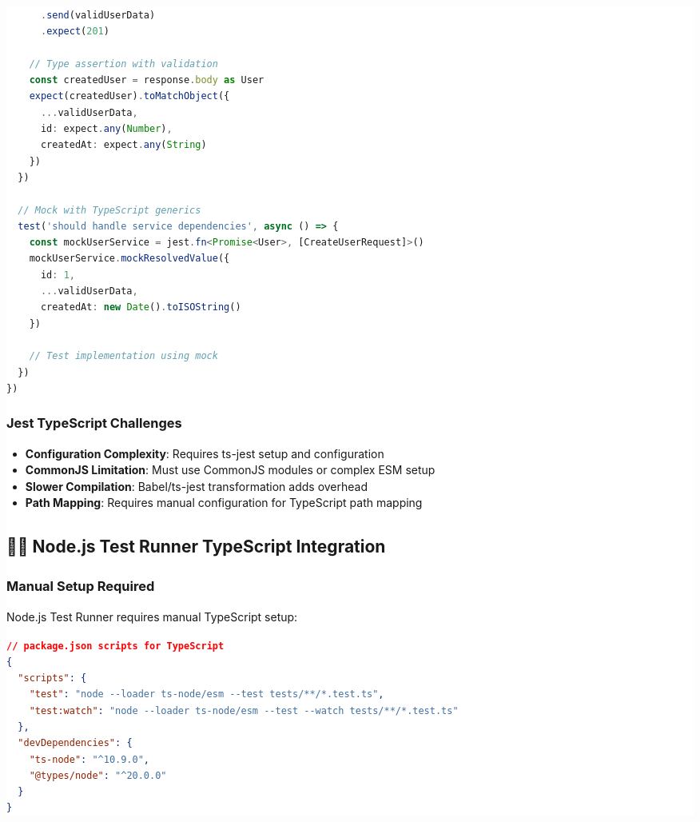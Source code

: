```typescript
      .send(validUserData)
      .expect(201)

    // Type assertion with validation
    const createdUser = response.body as User
    expect(createdUser).toMatchObject({
      ...validUserData,
      id: expect.any(Number),
      createdAt: expect.any(String)
    })
  })

  // Mock with TypeScript generics
  test('should handle service dependencies', async () => {
    const mockUserService = jest.fn<Promise<User>, [CreateUserRequest]>()
    mockUserService.mockResolvedValue({
      id: 1,
      ...validUserData,
      createdAt: new Date().toISOString()
    })

    // Test implementation using mock
  })
})
```

### Jest TypeScript Challenges

- **Configuration Complexity**: Requires ts-jest setup and configuration
- **CommonJS Limitation**: Must use CommonJS modules or complex ESM setup
- **Slower Compilation**: Babel/ts-jest transformation adds overhead
- **Path Mapping**: Requires manual configuration for TypeScript path mapping

## 🏃‍♂️ Node.js Test Runner TypeScript Integration

### Manual Setup Required

Node.js Test Runner requires manual TypeScript setup:

```json
// package.json scripts for TypeScript
{
  "scripts": {
    "test": "node --loader ts-node/esm --test tests/**/*.test.ts",
    "test:watch": "node --loader ts-node/esm --test --watch tests/**/*.test.ts"
  },
  "devDependencies": {
    "ts-node": "^10.9.0",
    "@types/node": "^20.0.0"
  }
}
```
